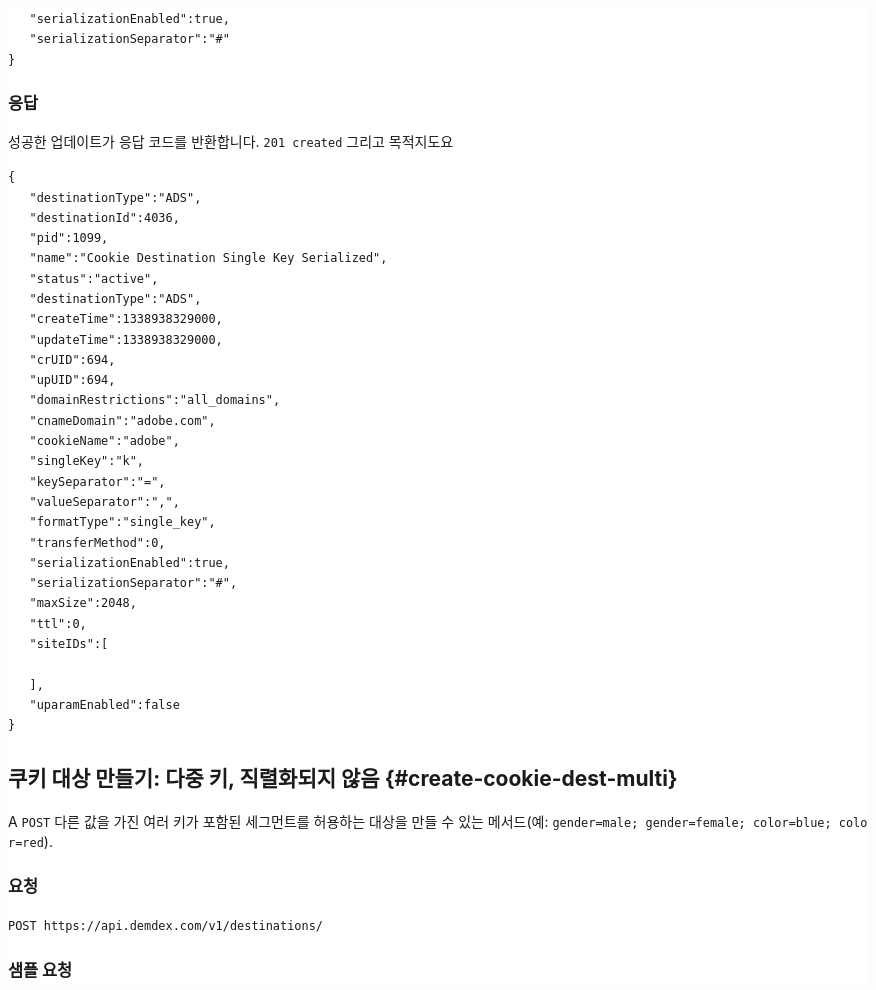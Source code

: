 ```
   "serializationEnabled":true, 
   "serializationSeparator":"#" 
}
```

### 응답

성공한 업데이트가 응답 코드를 반환합니다. `201 created` 그리고 목적지도요

```
{ 
   "destinationType":"ADS", 
   "destinationId":4036, 
   "pid":1099, 
   "name":"Cookie Destination Single Key Serialized", 
   "status":"active", 
   "destinationType":"ADS", 
   "createTime":1338938329000, 
   "updateTime":1338938329000, 
   "crUID":694, 
   "upUID":694, 
   "domainRestrictions":"all_domains", 
   "cnameDomain":"adobe.com", 
   "cookieName":"adobe", 
   "singleKey":"k", 
   "keySeparator":"=", 
   "valueSeparator":",", 
   "formatType":"single_key", 
   "transferMethod":0, 
   "serializationEnabled":true, 
   "serializationSeparator":"#", 
   "maxSize":2048, 
   "ttl":0, 
   "siteIDs":[ 
 
   ], 
   "uparamEnabled":false
}
```

## 쿠키 대상 만들기: 다중 키, 직렬화되지 않음 {#create-cookie-dest-multi}

A `POST` 다른 값을 가진 여러 키가 포함된 세그먼트를 허용하는 대상을 만들 수 있는 메서드(예: `gender=male; gender=female; color=blue; color=red`).



### 요청

`POST https://api.demdex.com/v1/destinations/`

### 샘플 요청
